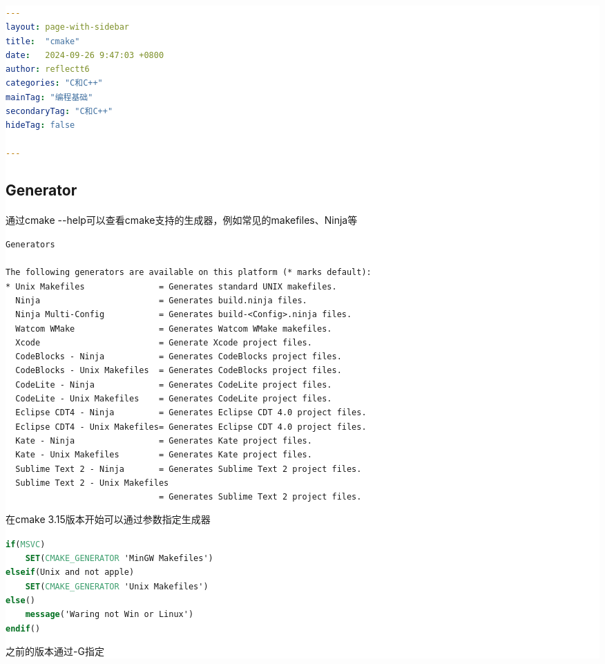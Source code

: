 ```yaml
---
layout: page-with-sidebar
title:  "cmake"
date:   2024-09-26 9:47:03 +0800
author: reflectt6
categories: "C和C++"
mainTag: "编程基础"
secondaryTag: "C和C++"
hideTag: false

---
```


## Generator

通过cmake --help可以查看cmake支持的生成器，例如常见的makefiles、Ninja等

```shell
Generators

The following generators are available on this platform (* marks default):
* Unix Makefiles               = Generates standard UNIX makefiles.
  Ninja                        = Generates build.ninja files.
  Ninja Multi-Config           = Generates build-<Config>.ninja files.
  Watcom WMake                 = Generates Watcom WMake makefiles.
  Xcode                        = Generate Xcode project files.
  CodeBlocks - Ninja           = Generates CodeBlocks project files.
  CodeBlocks - Unix Makefiles  = Generates CodeBlocks project files.
  CodeLite - Ninja             = Generates CodeLite project files.
  CodeLite - Unix Makefiles    = Generates CodeLite project files.
  Eclipse CDT4 - Ninja         = Generates Eclipse CDT 4.0 project files.
  Eclipse CDT4 - Unix Makefiles= Generates Eclipse CDT 4.0 project files.
  Kate - Ninja                 = Generates Kate project files.
  Kate - Unix Makefiles        = Generates Kate project files.
  Sublime Text 2 - Ninja       = Generates Sublime Text 2 project files.
  Sublime Text 2 - Unix Makefiles
                               = Generates Sublime Text 2 project files.
```

在cmake 3.15版本开始可以通过参数指定生成器

```cmake
if(MSVC)
	SET(CMAKE_GENERATOR 'MinGW Makefiles')
elseif(Unix and not apple)
	SET(CMAKE_GENERATOR 'Unix Makefiles')
else()
	message('Waring not Win or Linux')
endif()
```

之前的版本通过-G指定
